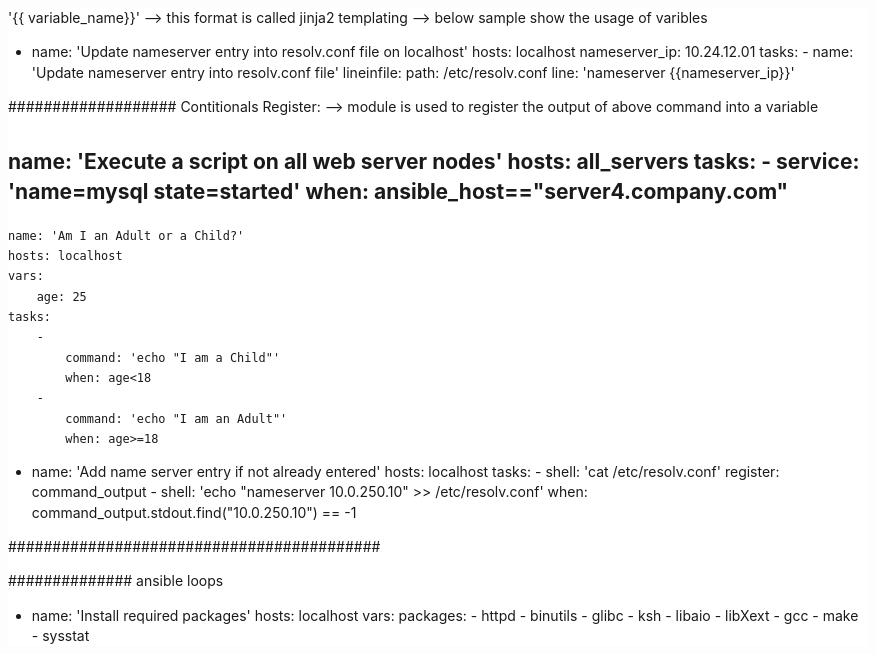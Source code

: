 '{{ variable_name}}' --> this format is called jinja2 templating --> below sample show the usage of varibles

-
    name: 'Update nameserver entry into resolv.conf file on localhost'
    hosts: localhost
    nameserver_ip: 10.24.12.01
    tasks:
        -
            name: 'Update nameserver entry into resolv.conf file'
            lineinfile:
                path: /etc/resolv.conf
                line: 'nameserver {{nameserver_ip}}'


################### Contitionals
Register: --> module is used to register the output of above command into a variable 

  name: 'Execute a script on all web server nodes'
    hosts: all_servers
    tasks:
        -
            service: 'name=mysql state=started'
            when: 
                ansible_host=="server4.company.com"
-
    name: 'Am I an Adult or a Child?'
    hosts: localhost
    vars:
        age: 25
    tasks:
        -
            command: 'echo "I am a Child"'
            when: age<18
        -
            command: 'echo "I am an Adult"'
            when: age>=18

-
    name: 'Add name server entry if not already entered'
    hosts: localhost
    tasks:
        -
            shell: 'cat /etc/resolv.conf'
            register: command_output
        -
            shell: 'echo "nameserver 10.0.250.10" >> /etc/resolv.conf'
            when: command_output.stdout.find("10.0.250.10") == -1

##########################################

############## ansible loops

-
    name: 'Install required packages'
    hosts: localhost
    vars:
        packages:
            - httpd
            - binutils
            - glibc
            - ksh
            - libaio
            - libXext
            - gcc
            - make
            - sysstat